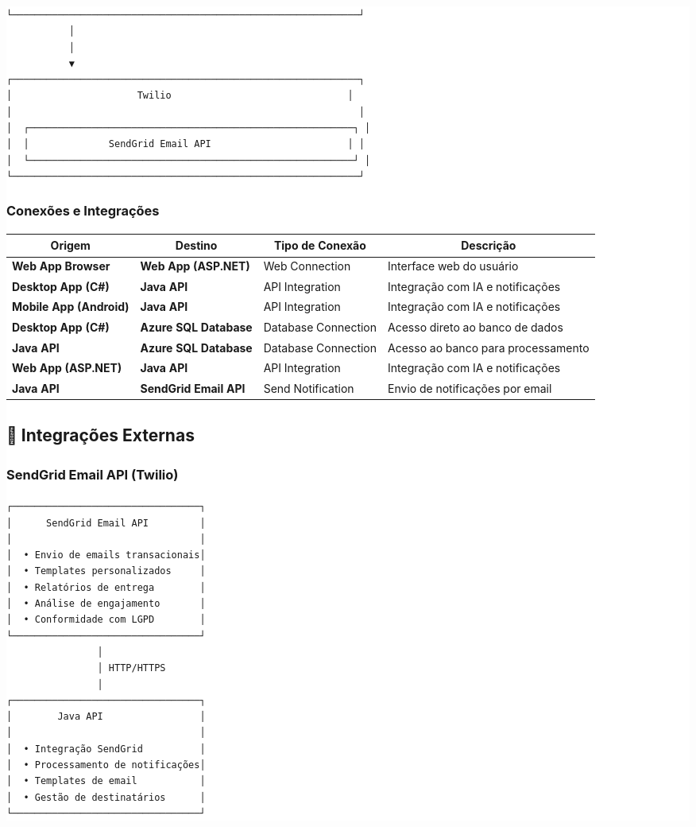 ```
└─────────────────────────────────────────────────────────────┘
           │
           │
           ▼
┌─────────────────────────────────────────────────────────────┐
│                      Twilio                               │
│                                                             │
│  ┌─────────────────────────────────────────────────────────┐ │
│  │              SendGrid Email API                        │ │
│  └─────────────────────────────────────────────────────────┘ │
└─────────────────────────────────────────────────────────────┘
```

### **Conexões e Integrações**

| Origem | Destino | Tipo de Conexão | Descrição |
|--------|---------|-----------------|-----------|
| **Web App Browser** | **Web App (ASP.NET)** | Web Connection | Interface web do usuário |
| **Desktop App (C#)** | **Java API** | API Integration | Integração com IA e notificações |
| **Mobile App (Android)** | **Java API** | API Integration | Integração com IA e notificações |
| **Desktop App (C#)** | **Azure SQL Database** | Database Connection | Acesso direto ao banco de dados |
| **Java API** | **Azure SQL Database** | Database Connection | Acesso ao banco para processamento |
| **Web App (ASP.NET)** | **Java API** | API Integration | Integração com IA e notificações |
| **Java API** | **SendGrid Email API** | Send Notification | Envio de notificações por email |

## 🔗 **Integrações Externas**

### **SendGrid Email API (Twilio)**
```
┌─────────────────────────────────┐
│      SendGrid Email API         │
│                                 │
│  • Envio de emails transacionais│
│  • Templates personalizados     │
│  • Relatórios de entrega        │
│  • Análise de engajamento       │
│  • Conformidade com LGPD        │
└─────────────────────────────────┘
                │
                │ HTTP/HTTPS
                │
┌─────────────────────────────────┐
│        Java API                 │
│                                 │
│  • Integração SendGrid          │
│  • Processamento de notificações│
│  • Templates de email           │
│  • Gestão de destinatários      │
└─────────────────────────────────┘
```
